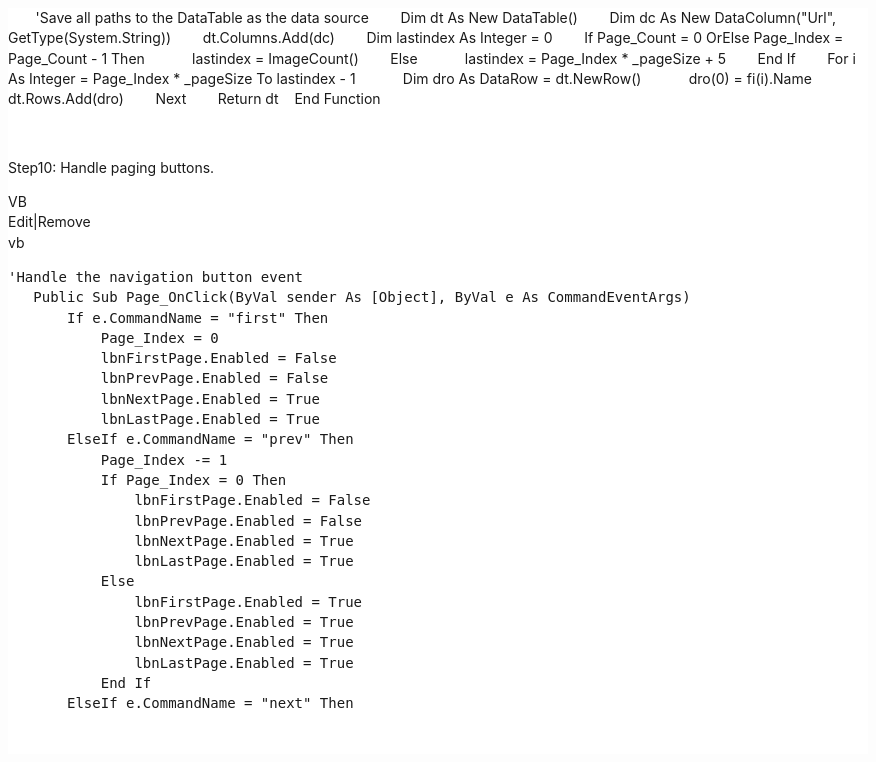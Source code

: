 
&nbsp;&nbsp;&nbsp; &nbsp;&nbsp;&nbsp;'Save all paths to the DataTable as the data source
&nbsp;&nbsp;&nbsp;&nbsp;&nbsp;&nbsp; Dim dt As New DataTable()
&nbsp;&nbsp;&nbsp;&nbsp;&nbsp;&nbsp; Dim dc As New DataColumn(&quot;Url&quot;, GetType(System.String))
&nbsp;&nbsp;&nbsp;&nbsp;&nbsp;&nbsp; dt.Columns.Add(dc)
&nbsp;&nbsp;&nbsp;&nbsp;&nbsp;&nbsp; Dim lastindex As Integer = 0
&nbsp;&nbsp;&nbsp;&nbsp;&nbsp;&nbsp; If Page_Count = 0 OrElse Page_Index = Page_Count - 1 Then
&nbsp;&nbsp;&nbsp;&nbsp;&nbsp;&nbsp;&nbsp;&nbsp;&nbsp;&nbsp; lastindex = ImageCount()
&nbsp;&nbsp;&nbsp;&nbsp;&nbsp;&nbsp; Else
&nbsp;&nbsp;&nbsp;&nbsp;&nbsp;&nbsp;&nbsp;&nbsp;&nbsp;&nbsp; lastindex = Page_Index * _pageSize &#43; 5
&nbsp;&nbsp;&nbsp;&nbsp;&nbsp;&nbsp; End If
&nbsp;&nbsp;&nbsp;&nbsp;&nbsp;&nbsp; For i As Integer = Page_Index * _pageSize To lastindex - 1
&nbsp;&nbsp;&nbsp;&nbsp;&nbsp;&nbsp;&nbsp;&nbsp;&nbsp;&nbsp; Dim dro As DataRow = dt.NewRow()
&nbsp;&nbsp;&nbsp;&nbsp;&nbsp;&nbsp;&nbsp;&nbsp;&nbsp;&nbsp; dro(0) = fi(i).Name
&nbsp;&nbsp;&nbsp;&nbsp;&nbsp;&nbsp;&nbsp;&nbsp;&nbsp;&nbsp; dt.Rows.Add(dro)
&nbsp;&nbsp;&nbsp;&nbsp;&nbsp;&nbsp; Next
&nbsp;&nbsp;&nbsp;&nbsp;&nbsp;&nbsp; Return dt
&nbsp;&nbsp; End Function

</pre>
</div>
</div>
<div class="endscriptcode">&nbsp;</div>
<p class="MsoNormal">Step10: Handle paging buttons.</p>
<div class="scriptcode">
<div class="pluginEditHolder" pluginCommand="mceScriptCode">
<div class="title"><span>VB</span></div>
<div class="pluginLinkHolder"><span class="pluginEditHolderLink">Edit</span>|<span class="pluginRemoveHolderLink">Remove</span>
</div>
<span class="hidden">vb</span>
<pre class="hidden">
'Handle the navigation button event
&nbsp;&nbsp; Public Sub Page_OnClick(ByVal sender As [Object], ByVal e As CommandEventArgs)
&nbsp;&nbsp;&nbsp;&nbsp;&nbsp;&nbsp; If e.CommandName = &quot;first&quot; Then
&nbsp;&nbsp;&nbsp;&nbsp;&nbsp;&nbsp;&nbsp;&nbsp;&nbsp;&nbsp; Page_Index = 0
&nbsp;&nbsp;&nbsp;&nbsp;&nbsp;&nbsp;&nbsp;&nbsp;&nbsp;&nbsp; lbnFirstPage.Enabled = False
&nbsp;&nbsp;&nbsp;&nbsp;&nbsp;&nbsp;&nbsp;&nbsp;&nbsp;&nbsp; lbnPrevPage.Enabled = False
&nbsp;&nbsp;&nbsp;&nbsp;&nbsp;&nbsp;&nbsp;&nbsp;&nbsp;&nbsp; lbnNextPage.Enabled = True
&nbsp;&nbsp;&nbsp;&nbsp;&nbsp;&nbsp;&nbsp;&nbsp;&nbsp;&nbsp; lbnLastPage.Enabled = True
&nbsp;&nbsp;&nbsp;&nbsp;&nbsp;&nbsp; ElseIf e.CommandName = &quot;prev&quot; Then
&nbsp;&nbsp;&nbsp;&nbsp;&nbsp;&nbsp;&nbsp;&nbsp;&nbsp;&nbsp; Page_Index -= 1
&nbsp;&nbsp;&nbsp;&nbsp;&nbsp;&nbsp;&nbsp;&nbsp;&nbsp;&nbsp; If Page_Index = 0 Then
&nbsp;&nbsp;&nbsp;&nbsp;&nbsp;&nbsp;&nbsp;&nbsp;&nbsp;&nbsp;&nbsp;&nbsp;&nbsp;&nbsp; lbnFirstPage.Enabled = False
&nbsp;&nbsp;&nbsp;&nbsp; &nbsp;&nbsp;&nbsp;&nbsp;&nbsp;&nbsp;&nbsp;&nbsp;&nbsp;&nbsp;lbnPrevPage.Enabled = False
&nbsp;&nbsp;&nbsp;&nbsp;&nbsp;&nbsp;&nbsp;&nbsp;&nbsp;&nbsp;&nbsp;&nbsp;&nbsp;&nbsp; lbnNextPage.Enabled = True
&nbsp;&nbsp;&nbsp;&nbsp;&nbsp;&nbsp;&nbsp;&nbsp;&nbsp;&nbsp;&nbsp;&nbsp;&nbsp;&nbsp; lbnLastPage.Enabled = True
&nbsp;&nbsp;&nbsp;&nbsp;&nbsp;&nbsp;&nbsp;&nbsp;&nbsp;&nbsp; Else
&nbsp;&nbsp;&nbsp;&nbsp;&nbsp;&nbsp;&nbsp;&nbsp;&nbsp;&nbsp;&nbsp;&nbsp;&nbsp;&nbsp; lbnFirstPage.Enabled = True
&nbsp;&nbsp;&nbsp;&nbsp;&nbsp;&nbsp;&nbsp;&nbsp;&nbsp;&nbsp;&nbsp;&nbsp;&nbsp;&nbsp; lbnPrevPage.Enabled = True
&nbsp;&nbsp;&nbsp;&nbsp;&nbsp;&nbsp;&nbsp;&nbsp;&nbsp;&nbsp;&nbsp;&nbsp;&nbsp;&nbsp; lbnNextPage.Enabled = True
&nbsp;&nbsp;&nbsp;&nbsp;&nbsp;&nbsp;&nbsp;&nbsp;&nbsp;&nbsp;&nbsp;&nbsp;&nbsp;&nbsp; lbnLastPage.Enabled = True
&nbsp;&nbsp;&nbsp;&nbsp;&nbsp;&nbsp;&nbsp;&nbsp;&nbsp;&nbsp; End If
&nbsp;&nbsp;&nbsp;&nbsp;&nbsp;&nbsp; ElseIf e.CommandName = &quot;next&quot; Then